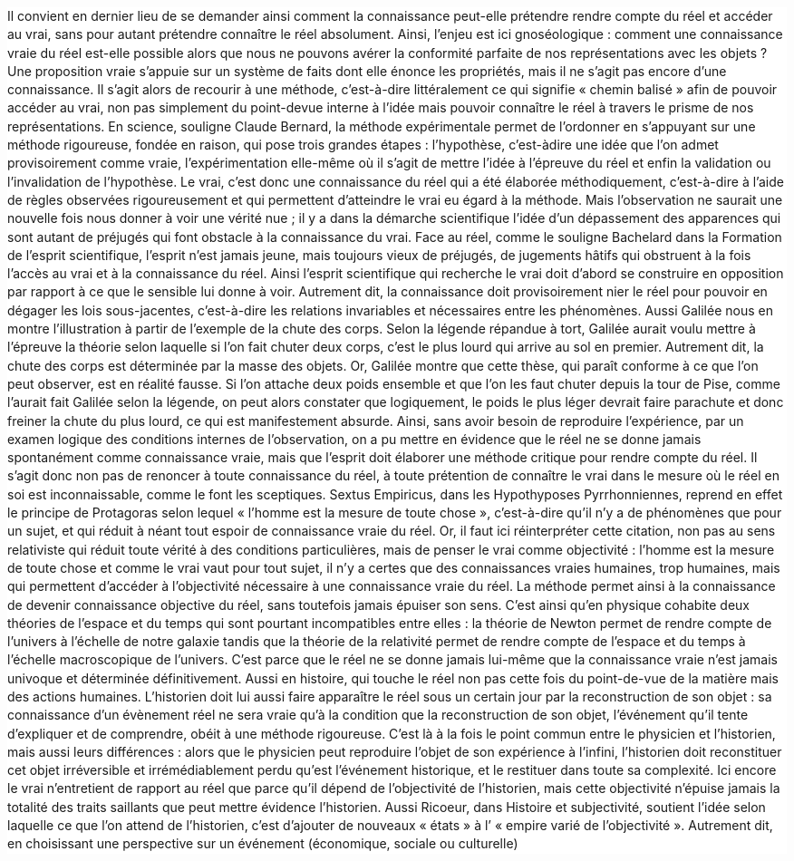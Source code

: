 Il convient en dernier lieu de se demander ainsi comment la connaissance peut-elle prétendre rendre compte du réel et accéder au vrai, sans pour autant prétendre connaître le réel absolument. Ainsi, l’enjeu est ici gnoséologique : comment une connaissance vraie du réel est-elle possible alors que nous ne pouvons avérer la conformité parfaite de nos représentations avec les objets ? Une proposition vraie s’appuie sur un système de faits dont elle énonce les propriétés, mais il ne s’agit pas encore d’une connaissance. Il s’agit alors de recourir à une méthode, c’est-à-dire littéralement ce qui signifie « chemin balisé » afin de pouvoir accéder au vrai, non pas simplement du point-devue interne à l’idée mais pouvoir connaître le réel à travers le prisme de nos représentations. En science, souligne Claude Bernard, la méthode expérimentale permet de l’ordonner en s’appuyant sur une méthode rigoureuse, fondée en raison, qui pose trois grandes étapes : l’hypothèse, c’est-àdire une idée que l’on admet provisoirement comme vraie, l’expérimentation elle-même où il s’agit de mettre l’idée à l’épreuve du réel et enfin la validation ou l’invalidation de l’hypothèse. Le vrai, c’est donc une connaissance du réel qui a été élaborée méthodiquement, c’est-à-dire à l’aide de règles observées rigoureusement et qui permettent d’atteindre le vrai eu égard à la méthode. Mais l’observation ne saurait une nouvelle fois nous donner à voir une vérité nue ; il y a dans la démarche scientifique l’idée d’un dépassement des apparences qui sont autant de préjugés qui font obstacle à la connaissance du vrai. Face au réel, comme le souligne Bachelard dans la Formation de l’esprit scientifique, l’esprit n’est jamais jeune, mais toujours vieux de préjugés, de jugements hâtifs qui obstruent à la fois l’accès au vrai et à la connaissance du réel. Ainsi l’esprit scientifique qui recherche le vrai doit d’abord se construire en opposition par rapport à ce que le sensible lui donne à voir. Autrement dit, la connaissance doit provisoirement nier le réel pour pouvoir en dégager les lois sous-jacentes, c’est-à-dire les relations invariables et nécessaires entre les phénomènes. Aussi Galilée nous en montre l’illustration à partir de l’exemple de la chute des corps. Selon la légende répandue à tort, Galilée aurait voulu mettre à l’épreuve la théorie selon laquelle si l’on fait chuter deux corps, c’est le plus lourd qui arrive au sol en premier. Autrement dit, la chute des corps est déterminée par la masse des objets. Or, Galilée montre que cette thèse, qui paraît conforme à ce que l’on peut observer, est en réalité fausse. Si l’on attache deux poids ensemble et que l’on les faut chuter depuis la tour de Pise, comme l’aurait fait Galilée selon la légende, on peut alors constater que logiquement, le poids le plus léger devrait faire parachute et donc freiner la chute du plus lourd, ce qui est manifestement absurde. Ainsi, sans avoir besoin de reproduire l’expérience, par un examen logique des conditions internes de l’observation, on a pu mettre en évidence que le réel ne se donne jamais spontanément comme connaissance vraie, mais que l’esprit doit élaborer une méthode critique pour rendre compte du réel. Il s’agit donc non pas de renoncer à toute connaissance du réel, à toute prétention de connaître le vrai dans le mesure où le réel en soi est inconnaissable, comme le font les sceptiques. Sextus Empiricus, dans les Hypothyposes Pyrrhonniennes, reprend en effet le principe de Protagoras selon lequel « l’homme est la mesure de toute chose », c’est-à-dire qu’il n’y a de phénomènes que pour un sujet, et qui réduit à néant tout espoir de connaissance vraie du réel. Or, il faut ici réinterpréter cette citation, non pas au sens relativiste qui réduit toute vérité à des conditions particulières, mais de penser le vrai comme objectivité : l’homme est la mesure de toute chose et comme le vrai vaut pour tout sujet, il n’y a certes que des connaissances vraies humaines, trop humaines, mais qui permettent d’accéder à l’objectivité nécessaire à une connaissance vraie du réel. La méthode permet ainsi à la connaissance de devenir connaissance objective du réel, sans toutefois jamais épuiser son sens. C’est ainsi qu’en physique cohabite deux théories de l’espace et du temps qui sont pourtant incompatibles entre elles : la théorie de Newton permet de rendre compte de l’univers à l’échelle de notre galaxie tandis que la théorie de la relativité permet de rendre compte de l’espace et du temps à l’échelle macroscopique de l’univers. C’est parce que le réel ne se donne jamais lui-même que la connaissance vraie n’est jamais univoque et déterminée définitivement. Aussi en histoire, qui touche le réel non pas cette fois du point-de-vue de la matière mais des actions humaines. L’historien doit lui aussi faire apparaître le réel sous un certain jour par la reconstruction de son objet : sa connaissance d’un évènement réel ne sera vraie qu’à la condition que la reconstruction de son objet, l’événement qu’il tente d’expliquer et de comprendre, obéit à une méthode rigoureuse. C’est là à la fois le point commun entre le physicien et l’historien, mais aussi leurs différences : alors que le physicien peut reproduire l’objet de son expérience à l’infini, l’historien doit reconstituer cet objet irréversible et irrémédiablement perdu qu’est l’événement historique, et le restituer dans toute sa complexité. Ici encore le vrai n’entretient de rapport au réel que parce qu’il dépend de l’objectivité de l’historien, mais cette objectivité n’épuise jamais la totalité des traits saillants que peut mettre évidence l’historien. Aussi Ricoeur, dans Histoire et subjectivité, soutient l’idée selon laquelle ce que l’on attend de l’historien, c’est d’ajouter de nouveaux « états » à l’ « empire varié de l’objectivité ». Autrement dit, en choisissant une perspective sur un événement (économique, sociale ou culturelle)